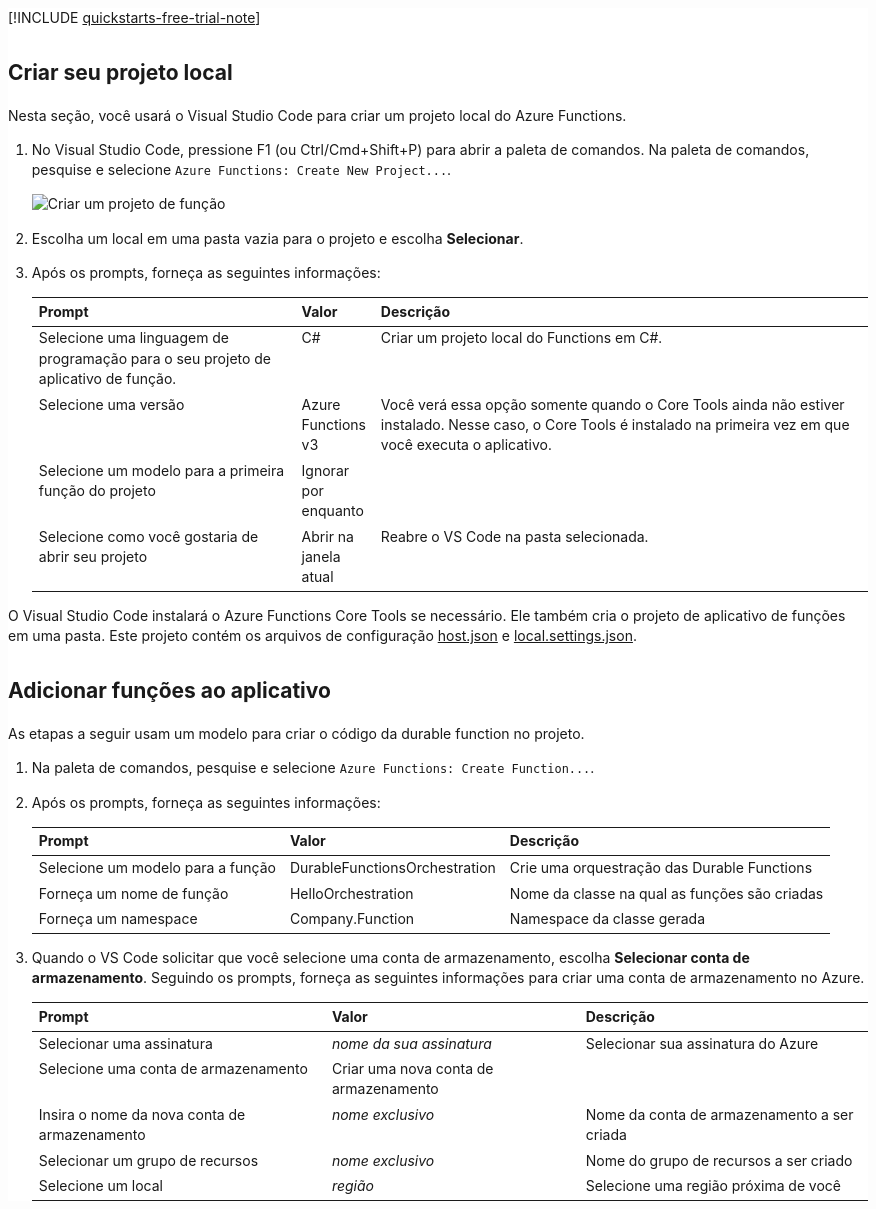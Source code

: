 [!INCLUDE [quickstarts-free-trial-note](../../../includes/quickstarts-free-trial-note.md)]

## <a name="create-your-local-project"></a><a name="create-an-azure-functions-project"></a>Criar seu projeto local 

Nesta seção, você usará o Visual Studio Code para criar um projeto local do Azure Functions. 

1. No Visual Studio Code, pressione F1 (ou Ctrl/Cmd+Shift+P) para abrir a paleta de comandos. Na paleta de comandos, pesquise e selecione `Azure Functions: Create New Project...`.

    ![Criar um projeto de função](media/durable-functions-create-first-csharp/functions-vscode-create-project.png)

1. Escolha um local em uma pasta vazia para o projeto e escolha **Selecionar**.

1. Após os prompts, forneça as seguintes informações:

    | Prompt | Valor | Descrição |
    | ------ | ----- | ----------- |
    | Selecione uma linguagem de programação para o seu projeto de aplicativo de função. | C# | Criar um projeto local do Functions em C#. |
    | Selecione uma versão | Azure Functions v3 | Você verá essa opção somente quando o Core Tools ainda não estiver instalado. Nesse caso, o Core Tools é instalado na primeira vez em que você executa o aplicativo. |
    | Selecione um modelo para a primeira função do projeto | Ignorar por enquanto | |
    | Selecione como você gostaria de abrir seu projeto | Abrir na janela atual | Reabre o VS Code na pasta selecionada. |

O Visual Studio Code instalará o Azure Functions Core Tools se necessário. Ele também cria o projeto de aplicativo de funções em uma pasta. Este projeto contém os arquivos de configuração [host.json](../functions-host-json.md) e [local.settings.json](../functions-run-local.md#local-settings-file).

## <a name="add-functions-to-the-app"></a>Adicionar funções ao aplicativo

As etapas a seguir usam um modelo para criar o código da durable function no projeto.

1. Na paleta de comandos, pesquise e selecione `Azure Functions: Create Function...`.

1. Após os prompts, forneça as seguintes informações:

    | Prompt | Valor | Descrição |
    | ------ | ----- | ----------- |
    | Selecione um modelo para a função | DurableFunctionsOrchestration | Crie uma orquestração das Durable Functions |
    | Forneça um nome de função | HelloOrchestration | Nome da classe na qual as funções são criadas |
    | Forneça um namespace | Company.Function | Namespace da classe gerada |

1. Quando o VS Code solicitar que você selecione uma conta de armazenamento, escolha **Selecionar conta de armazenamento**. Seguindo os prompts, forneça as seguintes informações para criar uma conta de armazenamento no Azure.

    | Prompt | Valor | Descrição |
    | ------ | ----- | ----------- |
    | Selecionar uma assinatura | *nome da sua assinatura* | Selecionar sua assinatura do Azure |
    | Selecione uma conta de armazenamento | Criar uma nova conta de armazenamento |  |
    | Insira o nome da nova conta de armazenamento | *nome exclusivo* | Nome da conta de armazenamento a ser criada |
    | Selecionar um grupo de recursos | *nome exclusivo* | Nome do grupo de recursos a ser criado |
    | Selecione um local | *região* | Selecione uma região próxima de você |
